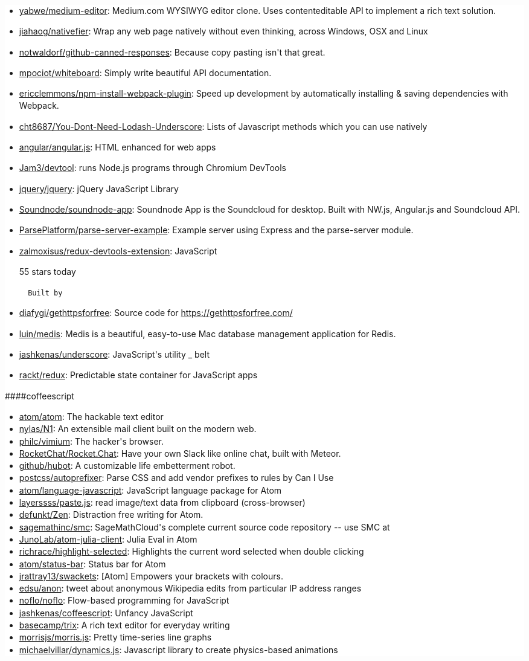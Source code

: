 * [yabwe/medium-editor](https://github.com/yabwe/medium-editor): Medium.com WYSIWYG editor clone. Uses contenteditable API to implement a rich text solution.
* [jiahaog/nativefier](https://github.com/jiahaog/nativefier): Wrap any web page natively without even thinking, across Windows, OSX and Linux
* [notwaldorf/github-canned-responses](https://github.com/notwaldorf/github-canned-responses): Because copy pasting isn't that great.
* [mpociot/whiteboard](https://github.com/mpociot/whiteboard): Simply write beautiful API documentation.
* [ericclemmons/npm-install-webpack-plugin](https://github.com/ericclemmons/npm-install-webpack-plugin): Speed up development by automatically installing & saving dependencies with Webpack.
* [cht8687/You-Dont-Need-Lodash-Underscore](https://github.com/cht8687/You-Dont-Need-Lodash-Underscore): Lists of Javascript methods which you can use natively
* [angular/angular.js](https://github.com/angular/angular.js): HTML enhanced for web apps
* [Jam3/devtool](https://github.com/Jam3/devtool): runs Node.js programs through Chromium DevTools
* [jquery/jquery](https://github.com/jquery/jquery): jQuery JavaScript Library
* [Soundnode/soundnode-app](https://github.com/Soundnode/soundnode-app): Soundnode App is the Soundcloud for desktop. Built with NW.js, Angular.js and Soundcloud API.
* [ParsePlatform/parse-server-example](https://github.com/ParsePlatform/parse-server-example): Example server using Express and the parse-server module.
* [zalmoxisus/redux-devtools-extension](https://github.com/zalmoxisus/redux-devtools-extension): JavaScript

      

    55 stars today

    
      
        Built by
* [diafygi/gethttpsforfree](https://github.com/diafygi/gethttpsforfree): Source code for https://gethttpsforfree.com/
* [luin/medis](https://github.com/luin/medis): Medis is a beautiful, easy-to-use Mac database management application for Redis.
* [jashkenas/underscore](https://github.com/jashkenas/underscore): JavaScript's utility _ belt
* [rackt/redux](https://github.com/rackt/redux): Predictable state container for JavaScript apps

####coffeescript
* [atom/atom](https://github.com/atom/atom): The hackable text editor
* [nylas/N1](https://github.com/nylas/N1): An extensible mail client built on the modern web.
* [philc/vimium](https://github.com/philc/vimium): The hacker's browser.
* [RocketChat/Rocket.Chat](https://github.com/RocketChat/Rocket.Chat): Have your own Slack like online chat, built with Meteor.
* [github/hubot](https://github.com/github/hubot): A customizable life embetterment robot.
* [postcss/autoprefixer](https://github.com/postcss/autoprefixer): Parse CSS and add vendor prefixes to rules by Can I Use
* [atom/language-javascript](https://github.com/atom/language-javascript): JavaScript language package for Atom
* [layerssss/paste.js](https://github.com/layerssss/paste.js): read image/text data from clipboard (cross-browser)
* [defunkt/Zen](https://github.com/defunkt/Zen): Distraction free writing for Atom.
* [sagemathinc/smc](https://github.com/sagemathinc/smc): SageMathCloud's complete current source code repository -- use SMC at
* [JunoLab/atom-julia-client](https://github.com/JunoLab/atom-julia-client): Julia Eval in Atom
* [richrace/highlight-selected](https://github.com/richrace/highlight-selected): Highlights the current word selected when double clicking
* [atom/status-bar](https://github.com/atom/status-bar): Status bar for Atom
* [jrattray13/swackets](https://github.com/jrattray13/swackets): [Atom] Empowers your brackets with colours.
* [edsu/anon](https://github.com/edsu/anon): tweet about anonymous Wikipedia edits from particular IP address ranges
* [noflo/noflo](https://github.com/noflo/noflo): Flow-based programming for JavaScript
* [jashkenas/coffeescript](https://github.com/jashkenas/coffeescript): Unfancy JavaScript
* [basecamp/trix](https://github.com/basecamp/trix): A rich text editor for everyday writing
* [morrisjs/morris.js](https://github.com/morrisjs/morris.js): Pretty time-series line graphs
* [michaelvillar/dynamics.js](https://github.com/michaelvillar/dynamics.js): Javascript library to create physics-based animations